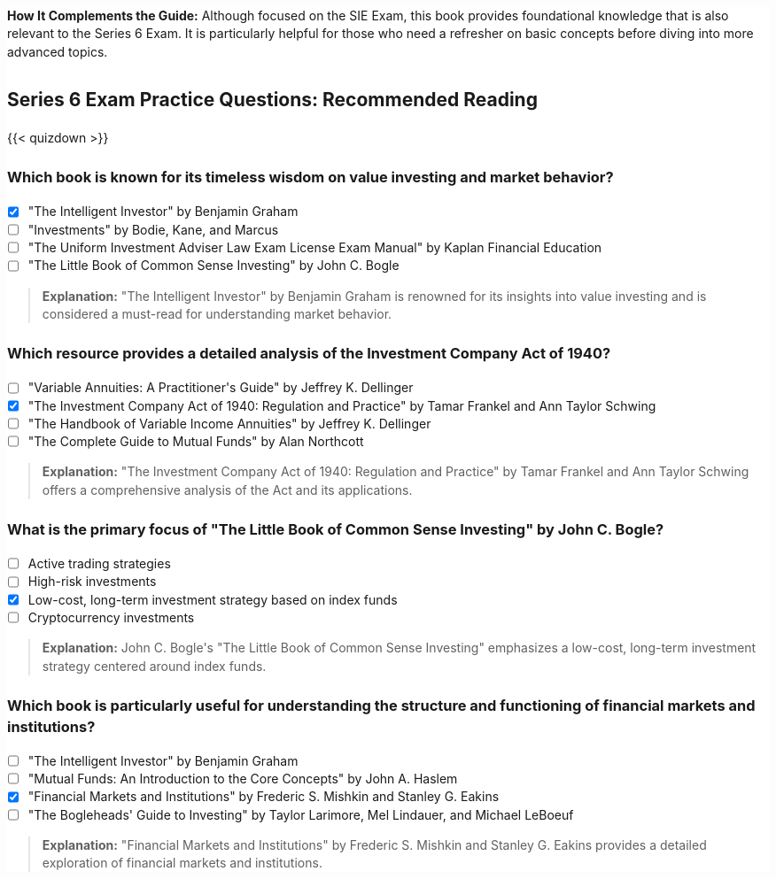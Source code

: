 **How It Complements the Guide:** Although focused on the SIE Exam, this book provides foundational knowledge that is also relevant to the Series 6 Exam. It is particularly helpful for those who need a refresher on basic concepts before diving into more advanced topics.

## Series 6 Exam Practice Questions: Recommended Reading

{{< quizdown >}}

### Which book is known for its timeless wisdom on value investing and market behavior?

- [x] "The Intelligent Investor" by Benjamin Graham
- [ ] "Investments" by Bodie, Kane, and Marcus
- [ ] "The Uniform Investment Adviser Law Exam License Exam Manual" by Kaplan Financial Education
- [ ] "The Little Book of Common Sense Investing" by John C. Bogle

> **Explanation:** "The Intelligent Investor" by Benjamin Graham is renowned for its insights into value investing and is considered a must-read for understanding market behavior.

### Which resource provides a detailed analysis of the Investment Company Act of 1940?

- [ ] "Variable Annuities: A Practitioner's Guide" by Jeffrey K. Dellinger
- [x] "The Investment Company Act of 1940: Regulation and Practice" by Tamar Frankel and Ann Taylor Schwing
- [ ] "The Handbook of Variable Income Annuities" by Jeffrey K. Dellinger
- [ ] "The Complete Guide to Mutual Funds" by Alan Northcott

> **Explanation:** "The Investment Company Act of 1940: Regulation and Practice" by Tamar Frankel and Ann Taylor Schwing offers a comprehensive analysis of the Act and its applications.

### What is the primary focus of "The Little Book of Common Sense Investing" by John C. Bogle?

- [ ] Active trading strategies
- [ ] High-risk investments
- [x] Low-cost, long-term investment strategy based on index funds
- [ ] Cryptocurrency investments

> **Explanation:** John C. Bogle's "The Little Book of Common Sense Investing" emphasizes a low-cost, long-term investment strategy centered around index funds.

### Which book is particularly useful for understanding the structure and functioning of financial markets and institutions?

- [ ] "The Intelligent Investor" by Benjamin Graham
- [ ] "Mutual Funds: An Introduction to the Core Concepts" by John A. Haslem
- [x] "Financial Markets and Institutions" by Frederic S. Mishkin and Stanley G. Eakins
- [ ] "The Bogleheads' Guide to Investing" by Taylor Larimore, Mel Lindauer, and Michael LeBoeuf

> **Explanation:** "Financial Markets and Institutions" by Frederic S. Mishkin and Stanley G. Eakins provides a detailed exploration of financial markets and institutions.

